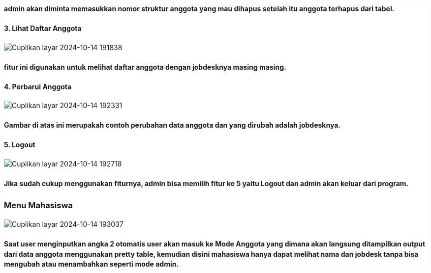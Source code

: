 #### admin akan diminta memasukkan nomor struktur anggota yang mau dihapus setelah itu anggota terhapus dari tabel.

#### 3. Lihat Daftar Anggota
<img width="315" alt="Cuplikan layar 2024-10-14 191838" src="https://github.com/user-attachments/assets/189490a4-7c61-4bc5-a544-34e672290070">

#### fitur ini digunakan untuk melihat daftar anggota dengan jobdesknya masing masing.

#### 4. Perbarui Anggota
<img width="309" alt="Cuplikan layar 2024-10-14 192331" src="https://github.com/user-attachments/assets/61ab5b03-f44d-4a84-b393-6d34f7680a03">

#### Gambar di atas ini merupakah contoh perubahan data anggota dan yang dirubah adalah jobdesknya.

#### 5. Logout
<img width="330" alt="Cuplikan layar 2024-10-14 192718" src="https://github.com/user-attachments/assets/ca969527-75d5-4368-8795-1a4528cba07f">

#### Jika sudah cukup menggunakan fiturnya, admin bisa memilih fitur ke 5 yaitu Logout dan admin akan keluar dari program.

### Menu Mahasiswa
<img width="384" alt="Cuplikan layar 2024-10-14 193037" src="https://github.com/user-attachments/assets/002c26a9-0a44-4dea-b35d-717a4b023477">

#### Saat user menginputkan angka 2 otomatis user akan masuk ke Mode Anggota yang dimana akan langsung ditampilkan output dari data anggota menggunakan pretty table, kemudian disini mahasiswa hanya dapat melihat nama dan jobdesk tanpa bisa mengubah atau menambahkan seperti mode admin.















